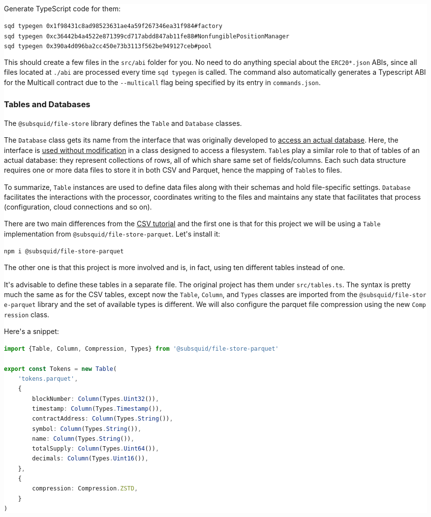 Generate TypeScript code for them:

```bash
sqd typegen 0x1f98431c8ad98523631ae4a59f267346ea31f984#factory
sqd typegen 0xc36442b4a4522e871399cd717abdd847ab11fe88#NonfungiblePositionManager
sqd typegen 0x390a4d096ba2cc450e73b3113f562be949127ceb#pool
```
This should create a few files in the `src/abi` folder for you. No need to do anything special about the `ERC20*.json` ABIs, since all files located at `./abi` are processed every time `sqd typegen` is called. The command also automatically generates a Typescript ABI for the Multicall contract due to the `--multicall` flag being specified by its entry in `commands.json`.

### Tables and Databases

The `@subsquid/file-store` library defines the `Table` and `Database` classes.

The `Database` class gets its name from the interface that was originally developed to [access an actual database](/sdk/resources/persisting-data/typeorm). Here, the interface is [used without modification](/sdk/resources/persisting-data/overview) in a class designed to access a filesystem. `Table`s play a similar role to that of tables of an actual database: they represent collections of rows, all of which share same set of fields/columns. Each such data structure requires one or more data files to store it in both CSV and Parquet, hence the mapping of `Table`s to files.

To summarize, `Table` instances are used to define data files along with their schemas and hold file-specific settings. `Database` facilitates the interactions with the processor, coordinates writing to the files and maintains any state that facilitates that process (configuration, cloud connections and so on).

There are two main differences from the [CSV tutorial](/sdk/tutorials/file-csv) and the first one is that for this project we will be using a `Table` implementation from `@subsquid/file-store-parquet`. Let's install it:

```bash
npm i @subsquid/file-store-parquet
```
The other one is that this project is more involved and is, in fact, using ten different tables instead of one.

It's advisable to define these tables in a separate file. The original project has them under `src/tables.ts`. The syntax is pretty much the same as for the CSV tables, except now the `Table`, `Column`, and `Types` classes are imported from the `@subsquid/file-store-parquet` library and the set of available types is different. We will also configure the parquet file compression using the new `Compression` class.

Here's a snippet:

```typescript
import {Table, Column, Compression, Types} from '@subsquid/file-store-parquet'

export const Tokens = new Table(
    'tokens.parquet',
    {
        blockNumber: Column(Types.Uint32()),
        timestamp: Column(Types.Timestamp()),
        contractAddress: Column(Types.String()),
        symbol: Column(Types.String()),
        name: Column(Types.String()),
        totalSupply: Column(Types.Uint64()),
        decimals: Column(Types.Uint16()),
    },
    {
        compression: Compression.ZSTD,
    }
)
```
